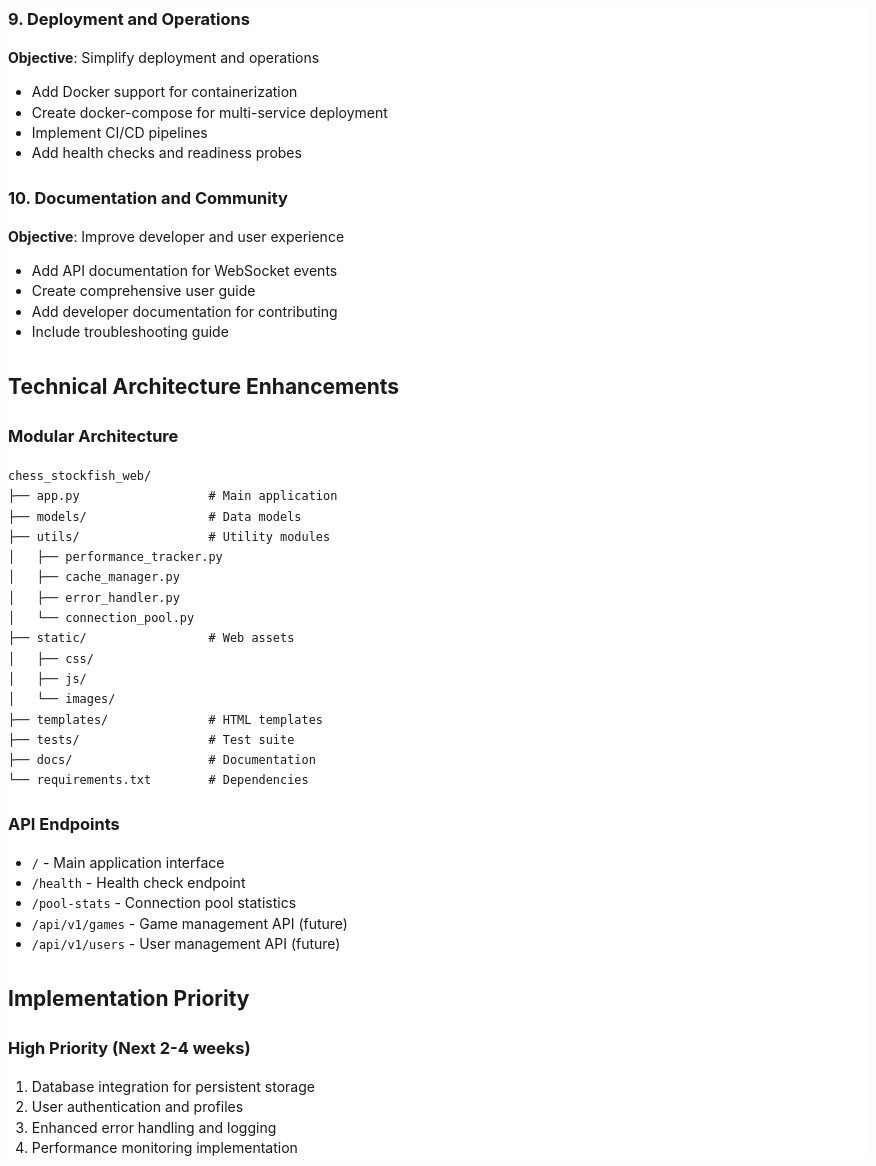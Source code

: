 ### 9. Deployment and Operations
**Objective**: Simplify deployment and operations
- Add Docker support for containerization
- Create docker-compose for multi-service deployment
- Implement CI/CD pipelines
- Add health checks and readiness probes

### 10. Documentation and Community
**Objective**: Improve developer and user experience
- Add API documentation for WebSocket events
- Create comprehensive user guide
- Add developer documentation for contributing
- Include troubleshooting guide

## Technical Architecture Enhancements

### Modular Architecture
```
chess_stockfish_web/
├── app.py                  # Main application
├── models/                 # Data models
├── utils/                  # Utility modules
│   ├── performance_tracker.py
│   ├── cache_manager.py
│   ├── error_handler.py
│   └── connection_pool.py
├── static/                 # Web assets
│   ├── css/
│   ├── js/
│   └── images/
├── templates/              # HTML templates
├── tests/                  # Test suite
├── docs/                   # Documentation
└── requirements.txt        # Dependencies
```

### API Endpoints
- `/` - Main application interface
- `/health` - Health check endpoint
- `/pool-stats` - Connection pool statistics
- `/api/v1/games` - Game management API (future)
- `/api/v1/users` - User management API (future)

## Implementation Priority

### High Priority (Next 2-4 weeks)
1. Database integration for persistent storage
2. User authentication and profiles
3. Enhanced error handling and logging
4. Performance monitoring implementation
